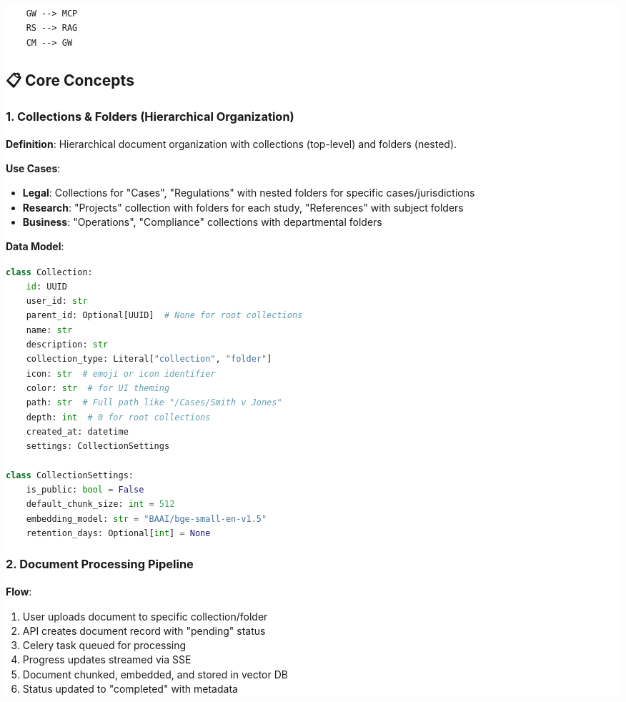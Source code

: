 ```mermaid
    GW --> MCP
    RS --> RAG
    CM --> GW
```

## 📋 Core Concepts

### 1. Collections & Folders (Hierarchical Organization)

**Definition**: Hierarchical document organization with collections (top-level) and folders (nested).

**Use Cases**:
- **Legal**: Collections for "Cases", "Regulations" with nested folders for specific cases/jurisdictions
- **Research**: "Projects" collection with folders for each study, "References" with subject folders
- **Business**: "Operations", "Compliance" collections with departmental folders

**Data Model**:
```python
class Collection:
    id: UUID
    user_id: str
    parent_id: Optional[UUID]  # None for root collections
    name: str
    description: str
    collection_type: Literal["collection", "folder"]
    icon: str  # emoji or icon identifier
    color: str  # for UI theming
    path: str  # Full path like "/Cases/Smith v Jones"
    depth: int  # 0 for root collections
    created_at: datetime
    settings: CollectionSettings
    
class CollectionSettings:
    is_public: bool = False
    default_chunk_size: int = 512
    embedding_model: str = "BAAI/bge-small-en-v1.5"
    retention_days: Optional[int] = None
```

### 2. Document Processing Pipeline

**Flow**:
1. User uploads document to specific collection/folder
2. API creates document record with "pending" status
3. Celery task queued for processing
4. Progress updates streamed via SSE
5. Document chunked, embedded, and stored in vector DB
6. Status updated to "completed" with metadata
